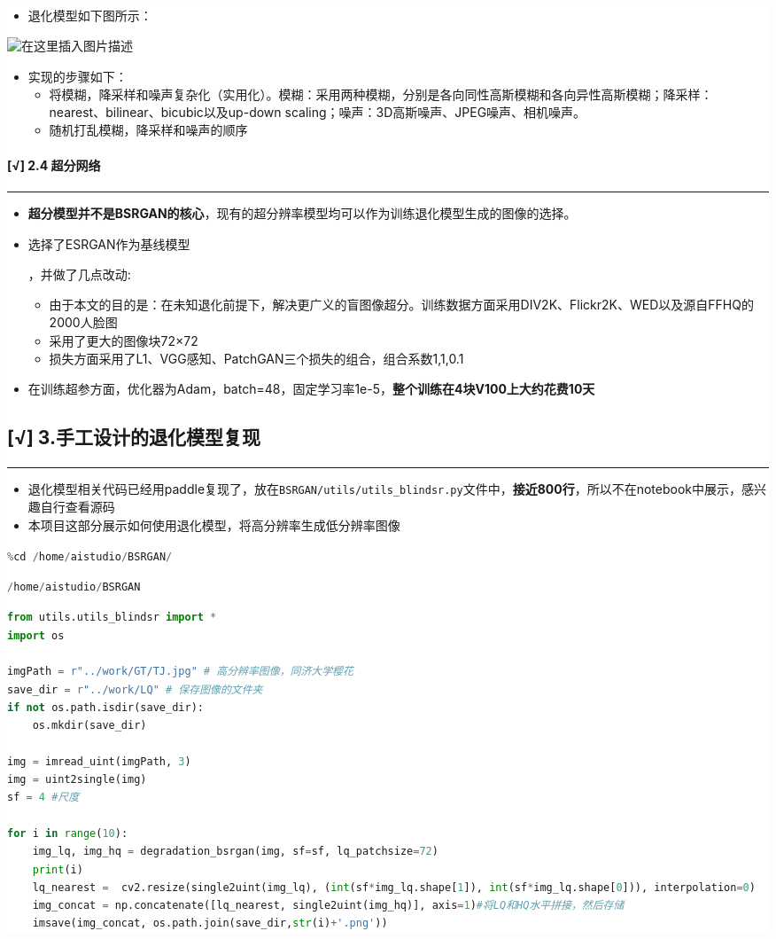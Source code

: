 - 退化模型如下图所示：

![在这里插入图片描述](https://cdn.jsdelivr.net/gh/Alec-97/alec-s-images-cloud/img/202302112340811.png)

- 实现的步骤如下：
    - 将模糊，降采样和噪声复杂化（实用化）。模糊：采用两种模糊，分别是各向同性高斯模糊和各向异性高斯模糊；降采样：nearest、bilinear、bicubic以及up-down scaling；噪声：3D高斯噪声、JPEG噪声、相机噪声。
    - 随机打乱模糊，降采样和噪声的顺序



#### [√] 2.4 超分网络

---

- **超分模型并不是BSRGAN的核心**，现有的超分辨率模型均可以作为训练退化模型生成的图像的选择。

- 选择了ESRGAN作为基线模型

    ，并做了几点改动:

    - 由于本文的目的是：在未知退化前提下，解决更广义的盲图像超分。训练数据方面采用DIV2K、Flickr2K、WED以及源自FFHQ的2000人脸图
    - 采用了更大的图像块72×72
    - 损失方面采用了L1、VGG感知、PatchGAN三个损失的组合，组合系数1,1,0.1

- 在训练超参方面，优化器为Adam，batch=48，固定学习率1e-5，**整个训练在4块V100上大约花费10天**



## [√] 3.手工设计的退化模型复现

---

- 退化模型相关代码已经用paddle复现了，放在`BSRGAN/utils/utils_blindsr.py`文件中，**接近800行**，所以不在notebook中展示，感兴趣自行查看源码
- 本项目这部分展示如何使用退化模型，将高分辨率生成低分辨率图像

```python
%cd /home/aistudio/BSRGAN/
```

```python
/home/aistudio/BSRGAN
```

```python
from utils.utils_blindsr import *
import os

imgPath = r"../work/GT/TJ.jpg" # 高分辨率图像，同济大学樱花
save_dir = r"../work/LQ" # 保存图像的文件夹
if not os.path.isdir(save_dir):
    os.mkdir(save_dir)

img = imread_uint(imgPath, 3) 
img = uint2single(img)
sf = 4 #尺度
    
for i in range(10):
    img_lq, img_hq = degradation_bsrgan(img, sf=sf, lq_patchsize=72)
    print(i)
    lq_nearest =  cv2.resize(single2uint(img_lq), (int(sf*img_lq.shape[1]), int(sf*img_lq.shape[0])), interpolation=0)
    img_concat = np.concatenate([lq_nearest, single2uint(img_hq)], axis=1)#将LQ和HQ水平拼接，然后存储
    imsave(img_concat, os.path.join(save_dir,str(i)+'.png'))

```
